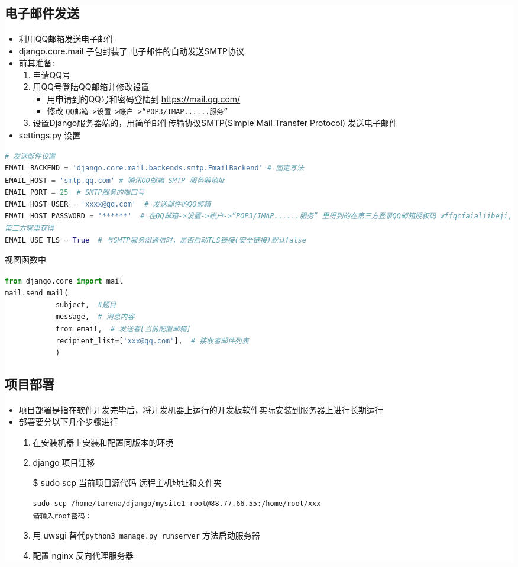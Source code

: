 ## 电子邮件发送

- 利用QQ邮箱发送电子邮件
- django.core.mail 子包封装了 电子邮件的自动发送SMTP协议
- 前其准备:
  1. 申请QQ号
  2. 用QQ号登陆QQ邮箱并修改设置
     - 用申请到的QQ号和密码登陆到 <https://mail.qq.com/>
     - 修改 `QQ邮箱->设置->帐户->“POP3/IMAP......服务”`
  3. 设置Django服务器端的，用简单邮件传输协议SMTP(Simple Mail Transfer Protocol) 发送电子邮件
- settings.py 设置

```python
# 发送邮件设置
EMAIL_BACKEND = 'django.core.mail.backends.smtp.EmailBackend' # 固定写法
EMAIL_HOST = 'smtp.qq.com' # 腾讯QQ邮箱 SMTP 服务器地址
EMAIL_PORT = 25  # SMTP服务的端口号
EMAIL_HOST_USER = 'xxxx@qq.com'  # 发送邮件的QQ邮箱
EMAIL_HOST_PASSWORD = '******'  # 在QQ邮箱->设置->帐户->“POP3/IMAP......服务” 里得到的在第三方登录QQ邮箱授权码 wffqcfaialiibeji,第三方哪里获得
EMAIL_USE_TLS = True  # 与SMTP服务器通信时，是否启动TLS链接(安全链接)默认false
```

视图函数中

```python
from django.core import mail
mail.send_mail(
            subject,  #题目
            message,  # 消息内容
            from_email,  # 发送者[当前配置邮箱]
            recipient_list=['xxx@qq.com'],  # 接收者邮件列表
            )
```



## 项目部署

- 项目部署是指在软件开发完毕后，将开发机器上运行的开发板软件实际安装到服务器上进行长期运行
- 部署要分以下几个步骤进行
    1. 在安装机器上安装和配置同版本的环境
    
    1. django 项目迁移 
    
       $ sudo scp 当前项目源代码 远程主机地址和文件夹
    
       ```shell
       sudo scp /home/tarena/django/mysite1 root@88.77.66.55:/home/root/xxx
       请输入root密码：
       ```
    
    1. 用 uwsgi 替代`python3 manage.py runserver` 方法启动服务器
    
    1. 配置 nginx 反向代理服务器
    